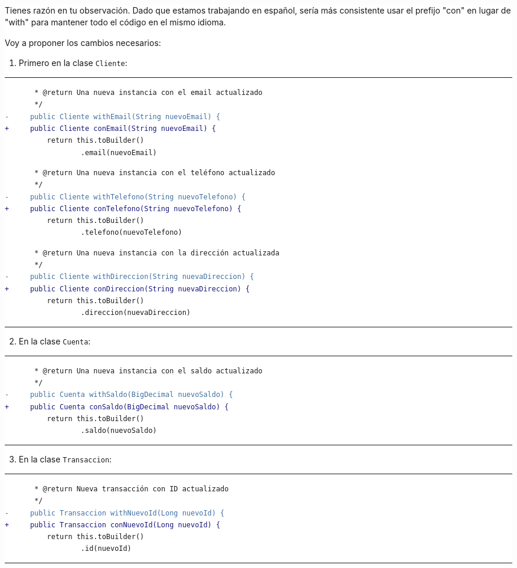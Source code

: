 Tienes razón en tu observación. Dado que estamos trabajando en español, sería más consistente usar el prefijo "con" en lugar de "with" para mantener todo el código en el mismo idioma.

Voy a proponer los cambios necesarios:

1. Primero en la clase `Cliente`:

---

```diff
       * @return Una nueva instancia con el email actualizado
       */
-     public Cliente withEmail(String nuevoEmail) {
+     public Cliente conEmail(String nuevoEmail) {
          return this.toBuilder()
                  .email(nuevoEmail)
```

```diff
       * @return Una nueva instancia con el teléfono actualizado
       */
-     public Cliente withTelefono(String nuevoTelefono) {
+     public Cliente conTelefono(String nuevoTelefono) {
          return this.toBuilder()
                  .telefono(nuevoTelefono)
```

```diff
       * @return Una nueva instancia con la dirección actualizada
       */
-     public Cliente withDireccion(String nuevaDireccion) {
+     public Cliente conDireccion(String nuevaDireccion) {
          return this.toBuilder()
                  .direccion(nuevaDireccion)
```

---

2. En la clase `Cuenta`:

---

```diff
       * @return Una nueva instancia con el saldo actualizado
       */
-     public Cuenta withSaldo(BigDecimal nuevoSaldo) {
+     public Cuenta conSaldo(BigDecimal nuevoSaldo) {
          return this.toBuilder()
                  .saldo(nuevoSaldo)
```

---

3. En la clase `Transaccion`:

---

```diff
       * @return Nueva transacción con ID actualizado
       */
-     public Transaccion withNuevoId(Long nuevoId) {
+     public Transaccion conNuevoId(Long nuevoId) {
          return this.toBuilder()
                  .id(nuevoId)
```

---